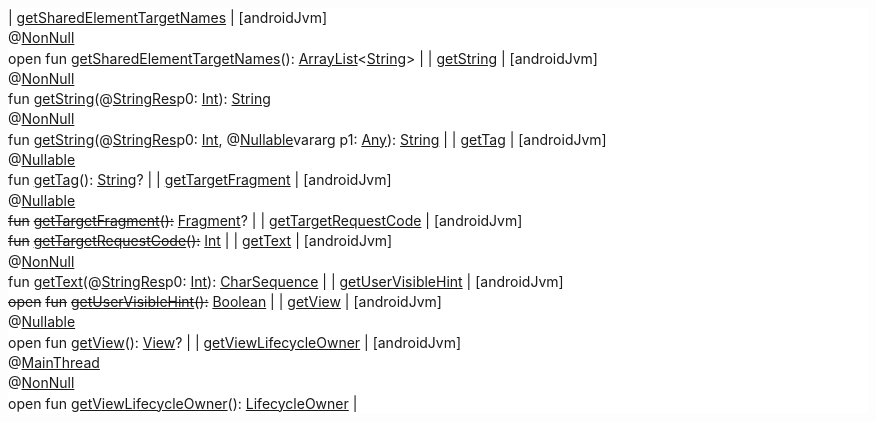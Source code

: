 | [getSharedElementTargetNames](../../com.example.bf_kotlin_client.fragments.support/-support-questions-page-fragment/index.md#-2051347457%2FFunctions%2F-912451524) | [androidJvm]<br>@[NonNull](https://developer.android.com/reference/kotlin/androidx/annotation/NonNull.html)<br>open fun [getSharedElementTargetNames](../../com.example.bf_kotlin_client.fragments.support/-support-questions-page-fragment/index.md#-2051347457%2FFunctions%2F-912451524)(): [ArrayList](https://developer.android.com/reference/kotlin/java/util/ArrayList.html)&lt;[String](https://kotlinlang.org/api/latest/jvm/stdlib/kotlin/-string/index.html)&gt; |
| [getString](../../com.example.bf_kotlin_client.fragments.support/-support-questions-page-fragment/index.md#385078924%2FFunctions%2F-912451524) | [androidJvm]<br>@[NonNull](https://developer.android.com/reference/kotlin/androidx/annotation/NonNull.html)<br>fun [getString](../../com.example.bf_kotlin_client.fragments.support/-support-questions-page-fragment/index.md#385078924%2FFunctions%2F-912451524)(@[StringRes](https://developer.android.com/reference/kotlin/androidx/annotation/StringRes.html)p0: [Int](https://kotlinlang.org/api/latest/jvm/stdlib/kotlin/-int/index.html)): [String](https://kotlinlang.org/api/latest/jvm/stdlib/kotlin/-string/index.html)<br>@[NonNull](https://developer.android.com/reference/kotlin/androidx/annotation/NonNull.html)<br>fun [getString](../../com.example.bf_kotlin_client.fragments.support/-support-questions-page-fragment/index.md#1504111588%2FFunctions%2F-912451524)(@[StringRes](https://developer.android.com/reference/kotlin/androidx/annotation/StringRes.html)p0: [Int](https://kotlinlang.org/api/latest/jvm/stdlib/kotlin/-int/index.html), @[Nullable](https://developer.android.com/reference/kotlin/androidx/annotation/Nullable.html)vararg p1: [Any](https://kotlinlang.org/api/latest/jvm/stdlib/kotlin/-any/index.html)): [String](https://kotlinlang.org/api/latest/jvm/stdlib/kotlin/-string/index.html) |
| [getTag](../../com.example.bf_kotlin_client.fragments.support/-support-questions-page-fragment/index.md#-2141867263%2FFunctions%2F-912451524) | [androidJvm]<br>@[Nullable](https://developer.android.com/reference/kotlin/androidx/annotation/Nullable.html)<br>fun [getTag](../../com.example.bf_kotlin_client.fragments.support/-support-questions-page-fragment/index.md#-2141867263%2FFunctions%2F-912451524)(): [String](https://kotlinlang.org/api/latest/jvm/stdlib/kotlin/-string/index.html)? |
| [getTargetFragment](../../com.example.bf_kotlin_client.fragments.support/-support-questions-page-fragment/index.md#-1862646914%2FFunctions%2F-912451524) | [androidJvm]<br>@[Nullable](https://developer.android.com/reference/kotlin/androidx/annotation/Nullable.html)<br>~~fun~~ [~~getTargetFragment~~](../../com.example.bf_kotlin_client.fragments.support/-support-questions-page-fragment/index.md#-1862646914%2FFunctions%2F-912451524)~~(~~~~)~~~~:~~ [Fragment](https://developer.android.com/reference/kotlin/androidx/fragment/app/Fragment.html)? |
| [getTargetRequestCode](../../com.example.bf_kotlin_client.fragments.support/-support-questions-page-fragment/index.md#97949808%2FFunctions%2F-912451524) | [androidJvm]<br>~~fun~~ [~~getTargetRequestCode~~](../../com.example.bf_kotlin_client.fragments.support/-support-questions-page-fragment/index.md#97949808%2FFunctions%2F-912451524)~~(~~~~)~~~~:~~ [Int](https://kotlinlang.org/api/latest/jvm/stdlib/kotlin/-int/index.html) |
| [getText](../../com.example.bf_kotlin_client.fragments.support/-support-questions-page-fragment/index.md#94198896%2FFunctions%2F-912451524) | [androidJvm]<br>@[NonNull](https://developer.android.com/reference/kotlin/androidx/annotation/NonNull.html)<br>fun [getText](../../com.example.bf_kotlin_client.fragments.support/-support-questions-page-fragment/index.md#94198896%2FFunctions%2F-912451524)(@[StringRes](https://developer.android.com/reference/kotlin/androidx/annotation/StringRes.html)p0: [Int](https://kotlinlang.org/api/latest/jvm/stdlib/kotlin/-int/index.html)): [CharSequence](https://kotlinlang.org/api/latest/jvm/stdlib/kotlin/-char-sequence/index.html) |
| [getUserVisibleHint](../../com.example.bf_kotlin_client.fragments.support/-support-questions-page-fragment/index.md#-1778397491%2FFunctions%2F-912451524) | [androidJvm]<br>~~open~~ ~~fun~~ [~~getUserVisibleHint~~](../../com.example.bf_kotlin_client.fragments.support/-support-questions-page-fragment/index.md#-1778397491%2FFunctions%2F-912451524)~~(~~~~)~~~~:~~ [Boolean](https://kotlinlang.org/api/latest/jvm/stdlib/kotlin/-boolean/index.html) |
| [getView](../../com.example.bf_kotlin_client.fragments.support/-support-questions-page-fragment/index.md#1437008602%2FFunctions%2F-912451524) | [androidJvm]<br>@[Nullable](https://developer.android.com/reference/kotlin/androidx/annotation/Nullable.html)<br>open fun [getView](../../com.example.bf_kotlin_client.fragments.support/-support-questions-page-fragment/index.md#1437008602%2FFunctions%2F-912451524)(): [View](https://developer.android.com/reference/kotlin/android/view/View.html)? |
| [getViewLifecycleOwner](../../com.example.bf_kotlin_client.fragments.support/-support-questions-page-fragment/index.md#1042312881%2FFunctions%2F-912451524) | [androidJvm]<br>@[MainThread](https://developer.android.com/reference/kotlin/androidx/annotation/MainThread.html)<br>@[NonNull](https://developer.android.com/reference/kotlin/androidx/annotation/NonNull.html)<br>open fun [getViewLifecycleOwner](../../com.example.bf_kotlin_client.fragments.support/-support-questions-page-fragment/index.md#1042312881%2FFunctions%2F-912451524)(): [LifecycleOwner](https://developer.android.com/reference/kotlin/androidx/lifecycle/LifecycleOwner.html) |